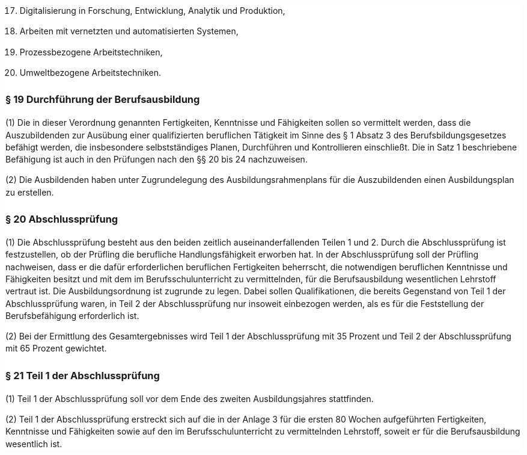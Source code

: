 
17. Digitalisierung in Forschung, Entwicklung, Analytik und Produktion,


18. Arbeiten mit vernetzten und automatisierten Systemen,


19. Prozessbezogene Arbeitstechniken,


20. Umweltbezogene Arbeitstechniken.





### § 19 Durchführung der Berufsausbildung

(1) Die in dieser Verordnung genannten Fertigkeiten, Kenntnisse und
Fähigkeiten sollen so vermittelt werden, dass die Auszubildenden zur
Ausübung einer qualifizierten beruflichen Tätigkeit im Sinne des § 1
Absatz 3 des Berufsbildungsgesetzes befähigt werden, die insbesondere
selbstständiges Planen, Durchführen und Kontrollieren einschließt. Die
in Satz 1 beschriebene Befähigung ist auch in den Prüfungen nach den
§§ 20 bis 24 nachzuweisen.

(2) Die Ausbildenden haben unter Zugrundelegung des
Ausbildungsrahmenplans für die Auszubildenden einen Ausbildungsplan zu
erstellen.


### § 20 Abschlussprüfung

(1) Die Abschlussprüfung besteht aus den beiden zeitlich
auseinanderfallenden Teilen 1 und 2. Durch die Abschlussprüfung ist
festzustellen, ob der Prüfling die berufliche Handlungsfähigkeit
erworben hat. In der Abschlussprüfung soll der Prüfling nachweisen,
dass er die dafür erforderlichen beruflichen Fertigkeiten beherrscht,
die notwendigen beruflichen Kenntnisse und Fähigkeiten besitzt und mit
dem im Berufsschulunterricht zu vermittelnden, für die
Berufsausbildung wesentlichen Lehrstoff vertraut ist. Die
Ausbildungsordnung ist zugrunde zu legen. Dabei sollen
Qualifikationen, die bereits Gegenstand von Teil 1 der
Abschlussprüfung waren, in Teil 2 der Abschlussprüfung nur insoweit
einbezogen werden, als es für die Feststellung der Berufsbefähigung
erforderlich ist.

(2) Bei der Ermittlung des Gesamtergebnisses wird Teil 1 der
Abschlussprüfung mit 35 Prozent und Teil 2 der Abschlussprüfung mit 65
Prozent gewichtet.


### § 21 Teil 1 der Abschlussprüfung

(1) Teil 1 der Abschlussprüfung soll vor dem Ende des zweiten
Ausbildungsjahres stattfinden.

(2) Teil 1 der Abschlussprüfung erstreckt sich auf die in der Anlage 3
für die ersten 80 Wochen aufgeführten Fertigkeiten, Kenntnisse und
Fähigkeiten sowie auf den im Berufsschulunterricht zu vermittelnden
Lehrstoff, soweit er für die Berufsausbildung wesentlich ist.
